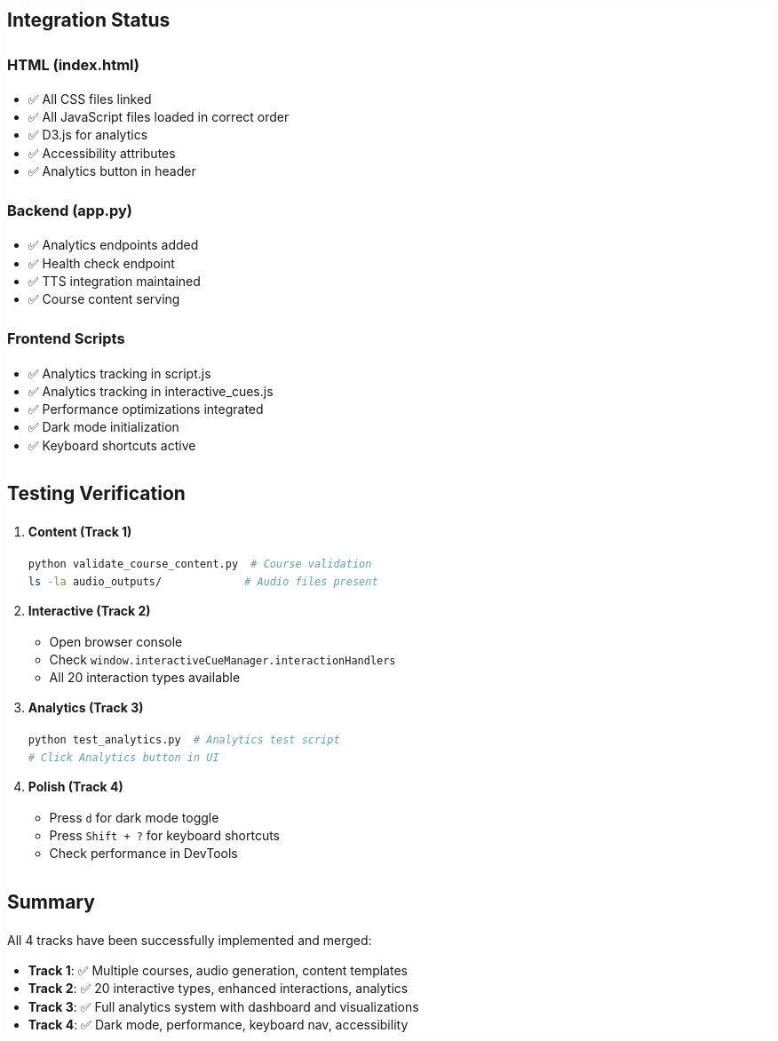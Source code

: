 ## Integration Status

### HTML (index.html)
- ✅ All CSS files linked
- ✅ All JavaScript files loaded in correct order
- ✅ D3.js for analytics
- ✅ Accessibility attributes
- ✅ Analytics button in header

### Backend (app.py)
- ✅ Analytics endpoints added
- ✅ Health check endpoint
- ✅ TTS integration maintained
- ✅ Course content serving

### Frontend Scripts
- ✅ Analytics tracking in script.js
- ✅ Analytics tracking in interactive_cues.js
- ✅ Performance optimizations integrated
- ✅ Dark mode initialization
- ✅ Keyboard shortcuts active

## Testing Verification

1. **Content (Track 1)**
   ```bash
   python validate_course_content.py  # Course validation
   ls -la audio_outputs/             # Audio files present
   ```

2. **Interactive (Track 2)**
   - Open browser console
   - Check `window.interactiveCueManager.interactionHandlers`
   - All 20 interaction types available

3. **Analytics (Track 3)**
   ```bash
   python test_analytics.py  # Analytics test script
   # Click Analytics button in UI
   ```

4. **Polish (Track 4)**
   - Press `d` for dark mode toggle
   - Press `Shift + ?` for keyboard shortcuts
   - Check performance in DevTools

## Summary

All 4 tracks have been successfully implemented and merged:

- **Track 1**: ✅ Multiple courses, audio generation, content templates
- **Track 2**: ✅ 20 interactive types, enhanced interactions, analytics
- **Track 3**: ✅ Full analytics system with dashboard and visualizations
- **Track 4**: ✅ Dark mode, performance, keyboard nav, accessibility
